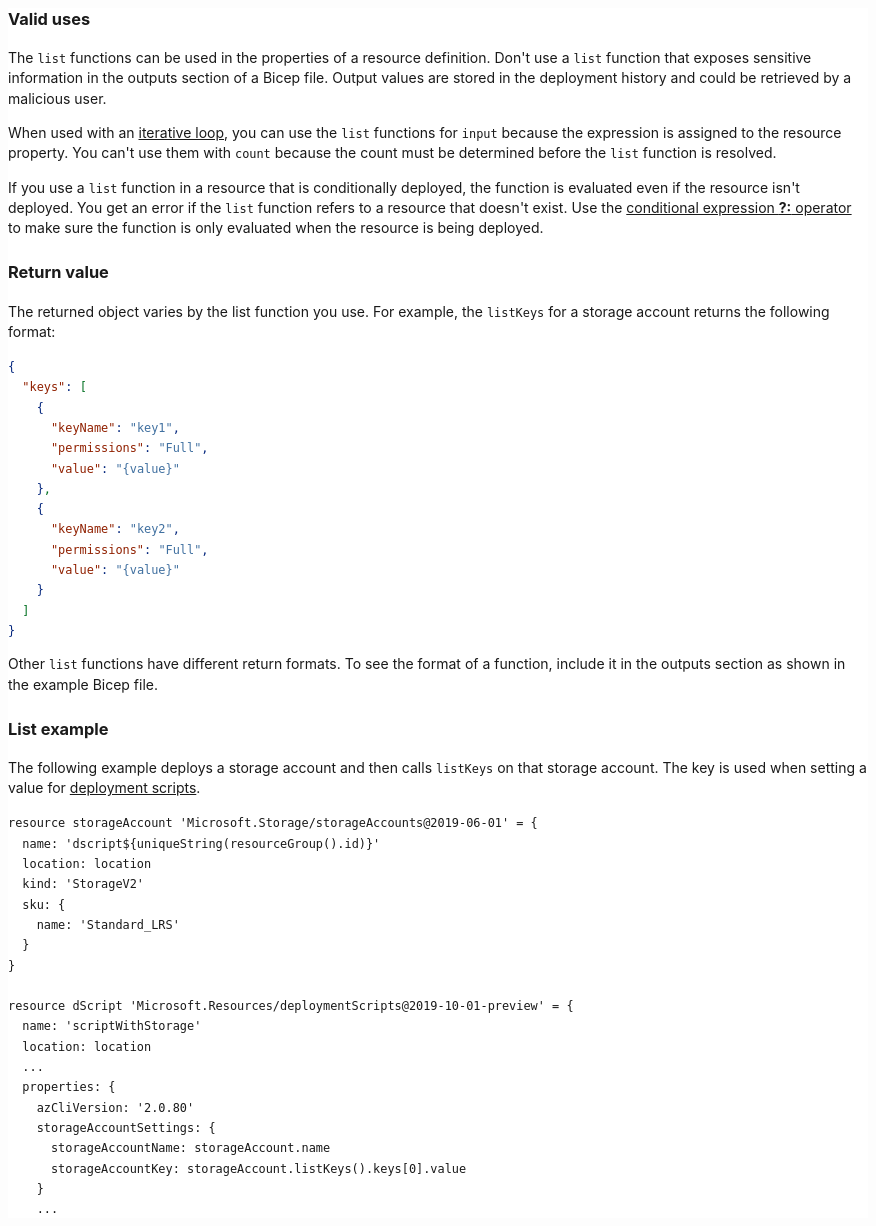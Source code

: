 ### Valid uses

The `list` functions can be used in the properties of a resource definition. Don't use a `list` function that exposes sensitive information in the outputs section of a Bicep file. Output values are stored in the deployment history and could be retrieved by a malicious user.

When used with an [iterative loop](loops.md), you can use the `list` functions for `input` because the expression is assigned to the resource property. You can't use them with `count` because the count must be determined before the `list` function is resolved.

If you use a `list` function in a resource that is conditionally deployed, the function is evaluated even if the resource isn't deployed. You get an error if the `list` function refers to a resource that doesn't exist. Use the [conditional expression **?:** operator](./operators-logical.md#conditional-expression--) to make sure the function is only evaluated when the resource is being deployed.

### Return value

The returned object varies by the list function you use. For example, the `listKeys` for a storage account returns the following format:

```json
{
  "keys": [
    {
      "keyName": "key1",
      "permissions": "Full",
      "value": "{value}"
    },
    {
      "keyName": "key2",
      "permissions": "Full",
      "value": "{value}"
    }
  ]
}
```

Other `list` functions have different return formats. To see the format of a function, include it in the outputs section as shown in the example Bicep file.

### List example

The following example deploys a storage account and then calls `listKeys` on that storage account. The key is used when setting a value for [deployment scripts](../templates/deployment-script-template.md).

```bicep
resource storageAccount 'Microsoft.Storage/storageAccounts@2019-06-01' = {
  name: 'dscript${uniqueString(resourceGroup().id)}'
  location: location
  kind: 'StorageV2'
  sku: {
    name: 'Standard_LRS'
  }
}

resource dScript 'Microsoft.Resources/deploymentScripts@2019-10-01-preview' = {
  name: 'scriptWithStorage'
  location: location
  ...
  properties: {
    azCliVersion: '2.0.80'
    storageAccountSettings: {
      storageAccountName: storageAccount.name
      storageAccountKey: storageAccount.listKeys().keys[0].value
    }
    ...
```